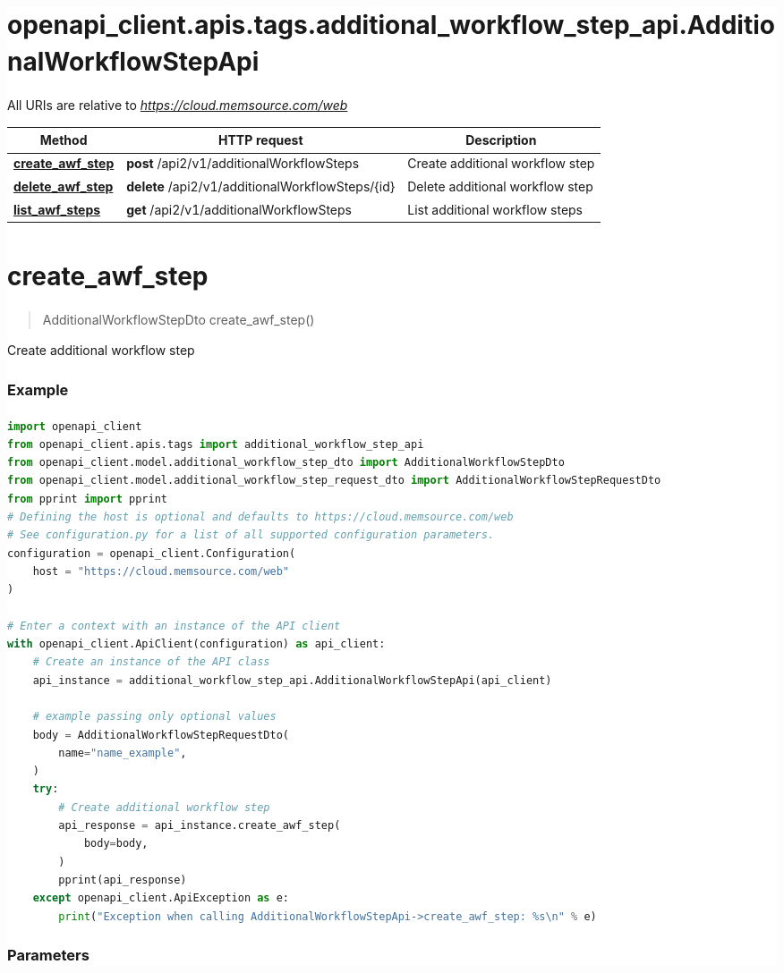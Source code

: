 <a id="__pageTop"></a>
# openapi_client.apis.tags.additional_workflow_step_api.AdditionalWorkflowStepApi

All URIs are relative to *https://cloud.memsource.com/web*

Method | HTTP request | Description
------------- | ------------- | -------------
[**create_awf_step**](#create_awf_step) | **post** /api2/v1/additionalWorkflowSteps | Create additional workflow step
[**delete_awf_step**](#delete_awf_step) | **delete** /api2/v1/additionalWorkflowSteps/{id} | Delete additional workflow step
[**list_awf_steps**](#list_awf_steps) | **get** /api2/v1/additionalWorkflowSteps | List additional workflow steps

# **create_awf_step**
<a id="create_awf_step"></a>
> AdditionalWorkflowStepDto create_awf_step()

Create additional workflow step

### Example

```python
import openapi_client
from openapi_client.apis.tags import additional_workflow_step_api
from openapi_client.model.additional_workflow_step_dto import AdditionalWorkflowStepDto
from openapi_client.model.additional_workflow_step_request_dto import AdditionalWorkflowStepRequestDto
from pprint import pprint
# Defining the host is optional and defaults to https://cloud.memsource.com/web
# See configuration.py for a list of all supported configuration parameters.
configuration = openapi_client.Configuration(
    host = "https://cloud.memsource.com/web"
)

# Enter a context with an instance of the API client
with openapi_client.ApiClient(configuration) as api_client:
    # Create an instance of the API class
    api_instance = additional_workflow_step_api.AdditionalWorkflowStepApi(api_client)

    # example passing only optional values
    body = AdditionalWorkflowStepRequestDto(
        name="name_example",
    )
    try:
        # Create additional workflow step
        api_response = api_instance.create_awf_step(
            body=body,
        )
        pprint(api_response)
    except openapi_client.ApiException as e:
        print("Exception when calling AdditionalWorkflowStepApi->create_awf_step: %s\n" % e)
```
### Parameters
